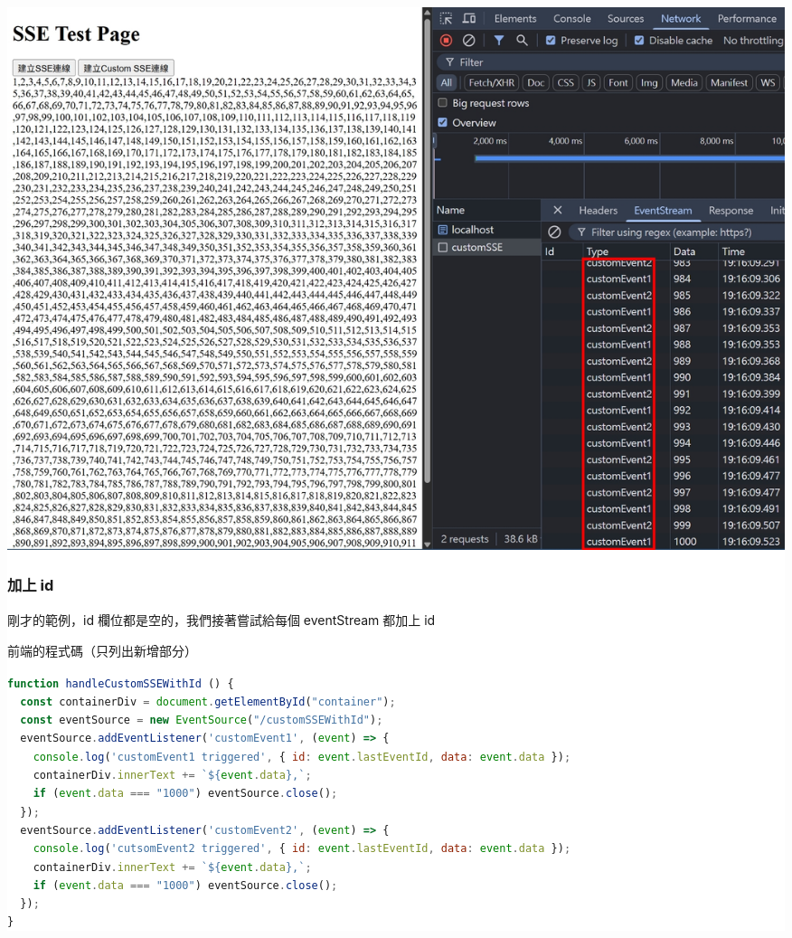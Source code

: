 ![sse-custom-event](../static/img/sse-custom-event.jpg)

### 加上 id

剛才的範例，id 欄位都是空的，我們接著嘗試給每個 eventStream 都加上 id

前端的程式碼（只列出新增部分）

```js
function handleCustomSSEWithId () {
  const containerDiv = document.getElementById("container");
  const eventSource = new EventSource("/customSSEWithId");
  eventSource.addEventListener('customEvent1', (event) => {
    console.log('customEvent1 triggered', { id: event.lastEventId, data: event.data });
    containerDiv.innerText += `${event.data},`;
    if (event.data === "1000") eventSource.close();
  });
  eventSource.addEventListener('customEvent2', (event) => {
    console.log('cutsomEvent2 triggered', { id: event.lastEventId, data: event.data });
    containerDiv.innerText += `${event.data},`;
    if (event.data === "1000") eventSource.close();
  });
}
```

